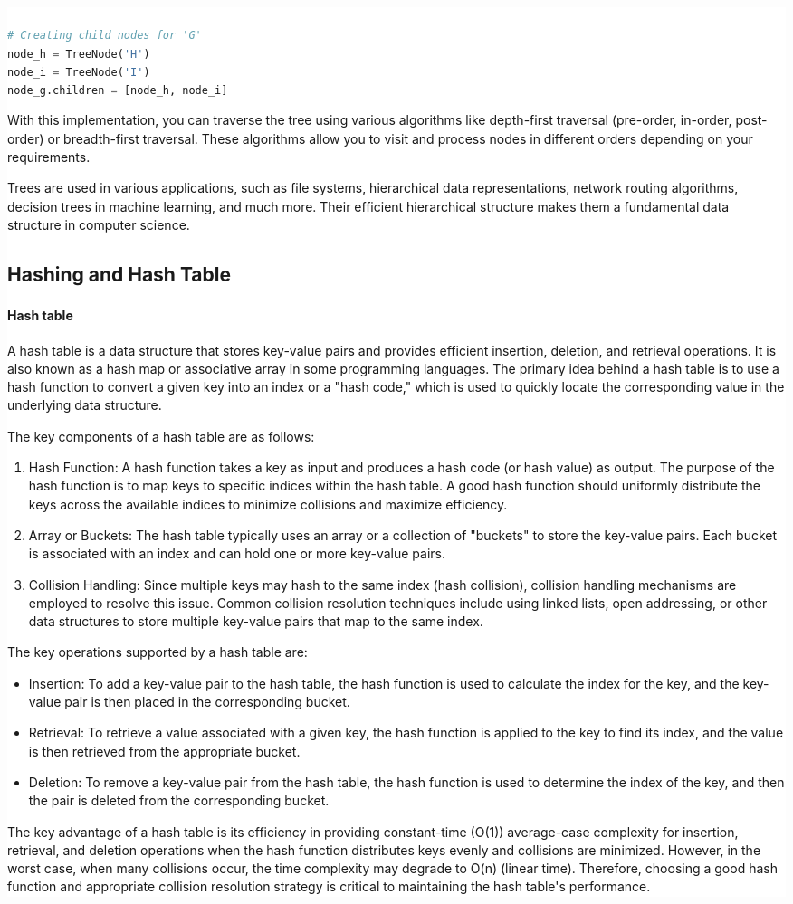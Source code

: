 ```python

# Creating child nodes for 'G'
node_h = TreeNode('H')
node_i = TreeNode('I')
node_g.children = [node_h, node_i]
```

With this implementation, you can traverse the tree using various algorithms like depth-first traversal (pre-order, in-order, post-order) or breadth-first traversal. These algorithms allow you to visit and process nodes in different orders depending on your requirements.

Trees are used in various applications, such as file systems, hierarchical data representations, network routing algorithms, decision trees in machine learning, and much more. Their efficient hierarchical structure makes them a fundamental data structure in computer science.

## Hashing and Hash Table
#### Hash table
A hash table is a data structure that stores key-value pairs and provides efficient insertion, deletion, and retrieval operations. It is also known as a hash map or associative array in some programming languages. The primary idea behind a hash table is to use a hash function to convert a given key into an index or a "hash code," which is used to quickly locate the corresponding value in the underlying data structure.

The key components of a hash table are as follows:

1. Hash Function: A hash function takes a key as input and produces a hash code (or hash value) as output. The purpose of the hash function is to map keys to specific indices within the hash table. A good hash function should uniformly distribute the keys across the available indices to minimize collisions and maximize efficiency.

2. Array or Buckets: The hash table typically uses an array or a collection of "buckets" to store the key-value pairs. Each bucket is associated with an index and can hold one or more key-value pairs.

3. Collision Handling: Since multiple keys may hash to the same index (hash collision), collision handling mechanisms are employed to resolve this issue. Common collision resolution techniques include using linked lists, open addressing, or other data structures to store multiple key-value pairs that map to the same index.

The key operations supported by a hash table are:

- Insertion: To add a key-value pair to the hash table, the hash function is used to calculate the index for the key, and the key-value pair is then placed in the corresponding bucket.

- Retrieval: To retrieve a value associated with a given key, the hash function is applied to the key to find its index, and the value is then retrieved from the appropriate bucket.

- Deletion: To remove a key-value pair from the hash table, the hash function is used to determine the index of the key, and then the pair is deleted from the corresponding bucket.

The key advantage of a hash table is its efficiency in providing constant-time (O(1)) average-case complexity for insertion, retrieval, and deletion operations when the hash function distributes keys evenly and collisions are minimized. However, in the worst case, when many collisions occur, the time complexity may degrade to O(n) (linear time). Therefore, choosing a good hash function and appropriate collision resolution strategy is critical to maintaining the hash table's performance.
